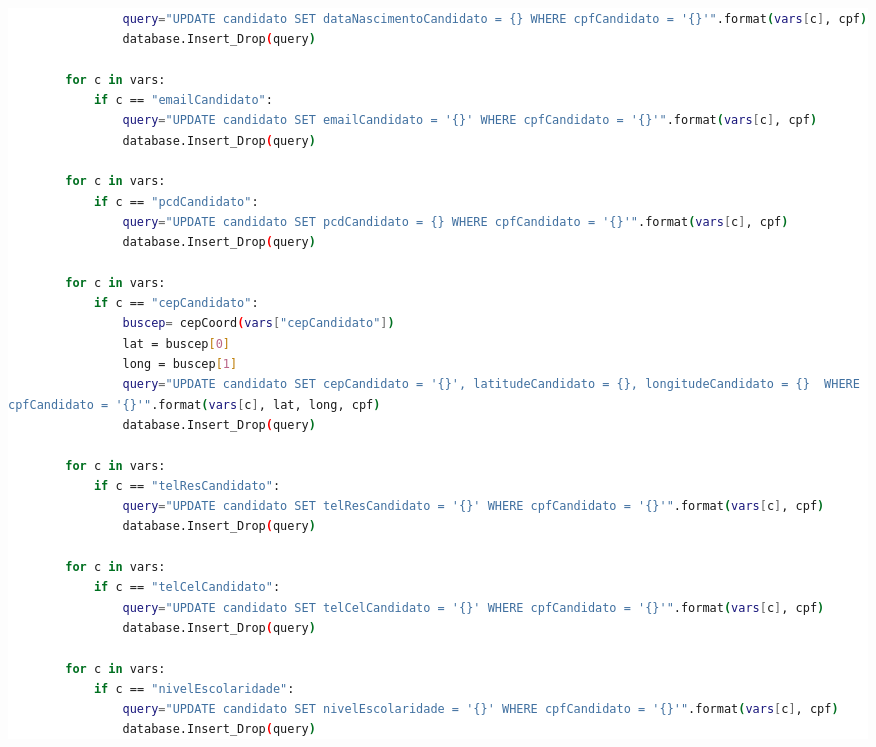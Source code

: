 ```bash
                query="UPDATE candidato SET dataNascimentoCandidato = {} WHERE cpfCandidato = '{}'".format(vars[c], cpf)
                database.Insert_Drop(query)

        for c in vars:
            if c == "emailCandidato":
                query="UPDATE candidato SET emailCandidato = '{}' WHERE cpfCandidato = '{}'".format(vars[c], cpf)
                database.Insert_Drop(query)

        for c in vars:
            if c == "pcdCandidato":
                query="UPDATE candidato SET pcdCandidato = {} WHERE cpfCandidato = '{}'".format(vars[c], cpf)
                database.Insert_Drop(query)

        for c in vars:
            if c == "cepCandidato":
                buscep= cepCoord(vars["cepCandidato"])
                lat = buscep[0]
                long = buscep[1]
                query="UPDATE candidato SET cepCandidato = '{}', latitudeCandidato = {}, longitudeCandidato = {}  WHERE cpfCandidato = '{}'".format(vars[c], lat, long, cpf)
                database.Insert_Drop(query)

        for c in vars:
            if c == "telResCandidato":
                query="UPDATE candidato SET telResCandidato = '{}' WHERE cpfCandidato = '{}'".format(vars[c], cpf)
                database.Insert_Drop(query)

        for c in vars:
            if c == "telCelCandidato":
                query="UPDATE candidato SET telCelCandidato = '{}' WHERE cpfCandidato = '{}'".format(vars[c], cpf)
                database.Insert_Drop(query)

        for c in vars:
            if c == "nivelEscolaridade":
                query="UPDATE candidato SET nivelEscolaridade = '{}' WHERE cpfCandidato = '{}'".format(vars[c], cpf)
                database.Insert_Drop(query)
```
